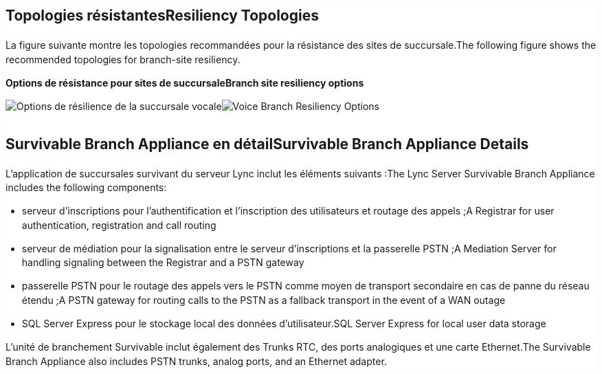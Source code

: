 </table>


<div>

## <a name="resiliency-topologies"></a><span data-ttu-id="f6ab3-129">Topologies résistantes</span><span class="sxs-lookup"><span data-stu-id="f6ab3-129">Resiliency Topologies</span></span>

<span data-ttu-id="f6ab3-130">La figure suivante montre les topologies recommandées pour la résistance des sites de succursale.</span><span class="sxs-lookup"><span data-stu-id="f6ab3-130">The following figure shows the recommended topologies for branch-site resiliency.</span></span>

<span data-ttu-id="f6ab3-131">**Options de résistance pour sites de succursale**</span><span class="sxs-lookup"><span data-stu-id="f6ab3-131">**Branch site resiliency options**</span></span>

<span data-ttu-id="f6ab3-132">![Options de résilience de la succursale vocale](images/Gg398234.47eecd19-08ae-4d82-acbe-61f0de760306(OCS.15).jpg "Options de résilience de la succursale vocale")</span><span class="sxs-lookup"><span data-stu-id="f6ab3-132">![Voice Branch Resiliency Options](images/Gg398234.47eecd19-08ae-4d82-acbe-61f0de760306(OCS.15).jpg "Voice Branch Resiliency Options")</span></span>

</div>

<div>

## <a name="survivable-branch-appliance-details"></a><span data-ttu-id="f6ab3-133">Survivable Branch Appliance en détail</span><span class="sxs-lookup"><span data-stu-id="f6ab3-133">Survivable Branch Appliance Details</span></span>

<span data-ttu-id="f6ab3-134">L’application de succursales survivant du serveur Lync inclut les éléments suivants :</span><span class="sxs-lookup"><span data-stu-id="f6ab3-134">The Lync Server Survivable Branch Appliance includes the following components:</span></span>

  - <span data-ttu-id="f6ab3-135">serveur d’inscriptions pour l’authentification et l’inscription des utilisateurs et routage des appels ;</span><span class="sxs-lookup"><span data-stu-id="f6ab3-135">A Registrar for user authentication, registration and call routing</span></span>

  - <span data-ttu-id="f6ab3-136">serveur de médiation pour la signalisation entre le serveur d’inscriptions et la passerelle PSTN ;</span><span class="sxs-lookup"><span data-stu-id="f6ab3-136">A Mediation Server for handling signaling between the Registrar and a PSTN gateway</span></span>

  - <span data-ttu-id="f6ab3-137">passerelle PSTN pour le routage des appels vers le PSTN comme moyen de transport secondaire en cas de panne du réseau étendu ;</span><span class="sxs-lookup"><span data-stu-id="f6ab3-137">A PSTN gateway for routing calls to the PSTN as a fallback transport in the event of a WAN outage</span></span>

  - <span data-ttu-id="f6ab3-138">SQL Server Express pour le stockage local des données d’utilisateur.</span><span class="sxs-lookup"><span data-stu-id="f6ab3-138">SQL Server Express for local user data storage</span></span>

<span data-ttu-id="f6ab3-139">L’unité de branchement Survivable inclut également des Trunks RTC, des ports analogiques et une carte Ethernet.</span><span class="sxs-lookup"><span data-stu-id="f6ab3-139">The Survivable Branch Appliance also includes PSTN trunks, analog ports, and an Ethernet adapter.</span></span>
